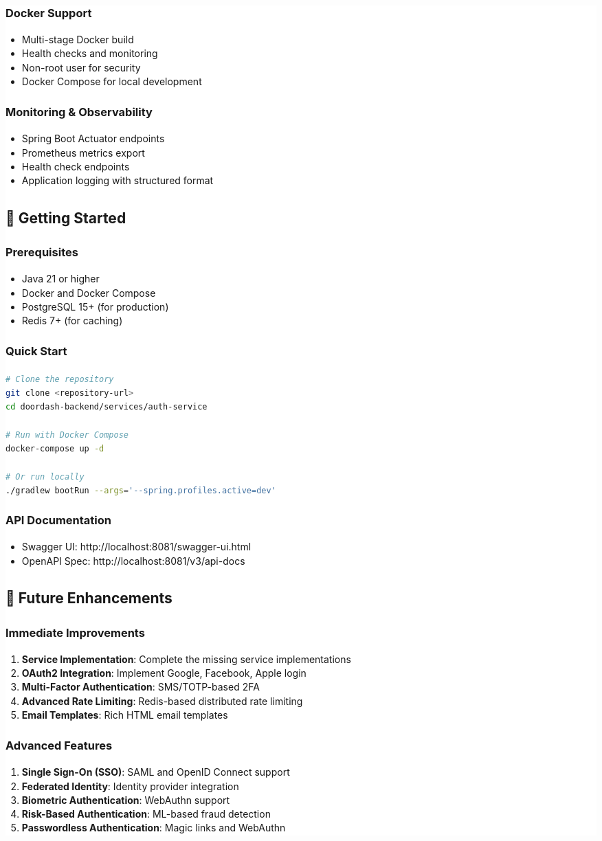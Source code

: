 ### Docker Support
- Multi-stage Docker build
- Health checks and monitoring
- Non-root user for security
- Docker Compose for local development

### Monitoring & Observability
- Spring Boot Actuator endpoints
- Prometheus metrics export
- Health check endpoints
- Application logging with structured format

## 🚀 Getting Started

### Prerequisites
- Java 21 or higher
- Docker and Docker Compose
- PostgreSQL 15+ (for production)
- Redis 7+ (for caching)

### Quick Start
```bash
# Clone the repository
git clone <repository-url>
cd doordash-backend/services/auth-service

# Run with Docker Compose
docker-compose up -d

# Or run locally
./gradlew bootRun --args='--spring.profiles.active=dev'
```

### API Documentation
- Swagger UI: http://localhost:8081/swagger-ui.html
- OpenAPI Spec: http://localhost:8081/v3/api-docs

## 🔮 Future Enhancements

### Immediate Improvements
1. **Service Implementation**: Complete the missing service implementations
2. **OAuth2 Integration**: Implement Google, Facebook, Apple login
3. **Multi-Factor Authentication**: SMS/TOTP-based 2FA
4. **Advanced Rate Limiting**: Redis-based distributed rate limiting
5. **Email Templates**: Rich HTML email templates

### Advanced Features
1. **Single Sign-On (SSO)**: SAML and OpenID Connect support
2. **Federated Identity**: Identity provider integration
3. **Biometric Authentication**: WebAuthn support
4. **Risk-Based Authentication**: ML-based fraud detection
5. **Passwordless Authentication**: Magic links and WebAuthn
